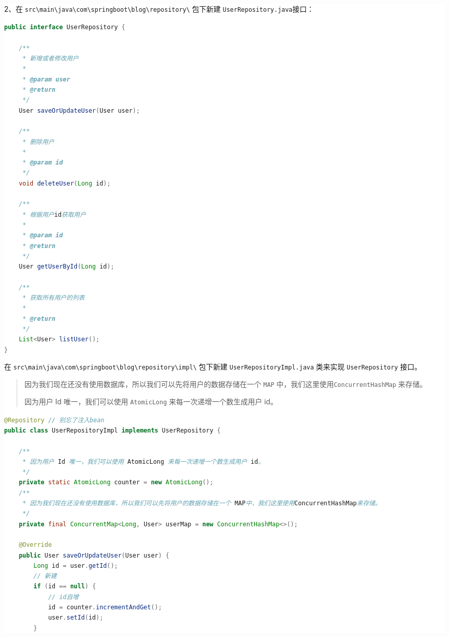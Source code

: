 2、在 `src\main\java\com\springboot\blog\repository\` 包下新建 `UserRepository.java`接口：

```java
public interface UserRepository {

    /**
     * 新增或者修改用户
     *
     * @param user
     * @return
     */
    User saveOrUpdateUser(User user);

    /**
     * 删除用户
     *
     * @param id
     */
    void deleteUser(Long id);

    /**
     * 根据用户id获取用户
     *
     * @param id
     * @return
     */
    User getUserById(Long id);

    /**
     * 获取所有用户的列表
     *
     * @return
     */
    List<User> listUser();
}
```

在 `src\main\java\com\springboot\blog\repository\impl\` 包下新建 `UserRepositoryImpl.java` 类来实现 `UserRepository` 接口。

> 因为我们现在还没有使用数据库，所以我们可以先将用户的数据存储在一个 `MAP` 中，我们这里使用`ConcurrentHashMap` 来存储。
>
> 因为用户 Id 唯一，我们可以使用 `AtomicLong` 来每一次递增一个数生成用户 id。

```java
@Repository // 别忘了注入bean
public class UserRepositoryImpl implements UserRepository {

    /**
     * 因为用户 Id 唯一，我们可以使用 AtomicLong 来每一次递增一个数生成用户 id。
     */
    private static AtomicLong counter = new AtomicLong();
    /**
     * 因为我们现在还没有使用数据库，所以我们可以先将用户的数据存储在一个 MAP中，我们这里使用ConcurrentHashMap来存储。
     */
    private final ConcurrentMap<Long, User> userMap = new ConcurrentHashMap<>();

    @Override
    public User saveOrUpdateUser(User user) {
        Long id = user.getId();
        // 新建
        if (id == null) {
            // id自增
            id = counter.incrementAndGet();
            user.setId(id);
        }
```